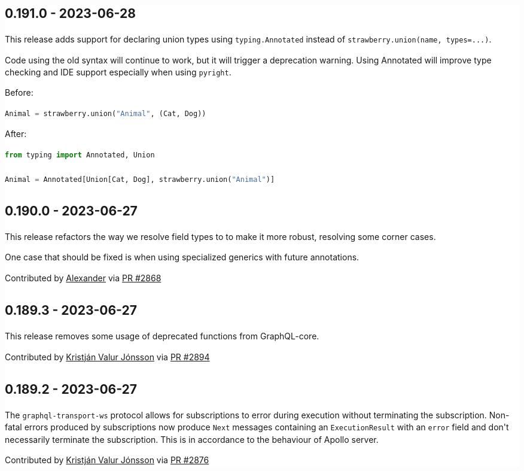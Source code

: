 
0.191.0 - 2023-06-28
--------------------

This release adds support for declaring union types using `typing.Annotated`
instead of `strawberry.union(name, types=...)`.

Code using the old syntax will continue to work, but it will trigger a
deprecation warning. Using Annotated will improve type checking and IDE support
especially when using `pyright`.

Before:

```python
Animal = strawberry.union("Animal", (Cat, Dog))
```

After:

```python
from typing import Annotated, Union

Animal = Annotated[Union[Cat, Dog], strawberry.union("Animal")]
```

0.190.0 - 2023-06-27
--------------------

This release refactors the way we resolve field types to to make it
more robust, resolving some corner cases.

One case that should be fixed is when using specialized generics
with future annotations.

Contributed by [Alexander](https://github.com/devkral) via [PR #2868](https://github.com/strawberry-graphql/strawberry/pull/2868/)


0.189.3 - 2023-06-27
--------------------

This release removes some usage of deprecated functions from GraphQL-core.

Contributed by [Kristján Valur Jónsson](https://github.com/kristjanvalur) via [PR #2894](https://github.com/strawberry-graphql/strawberry/pull/2894/)


0.189.2 - 2023-06-27
--------------------

The `graphql-transport-ws` protocol allows for subscriptions to error during execution without terminating
the subscription.  Non-fatal errors produced by subscriptions now produce `Next` messages containing
an `ExecutionResult` with an `error` field and don't necessarily terminate the subscription.
This is in accordance to the behaviour of Apollo server.

Contributed by [Kristján Valur Jónsson](https://github.com/kristjanvalur) via [PR #2876](https://github.com/strawberry-graphql/strawberry/pull/2876/)

